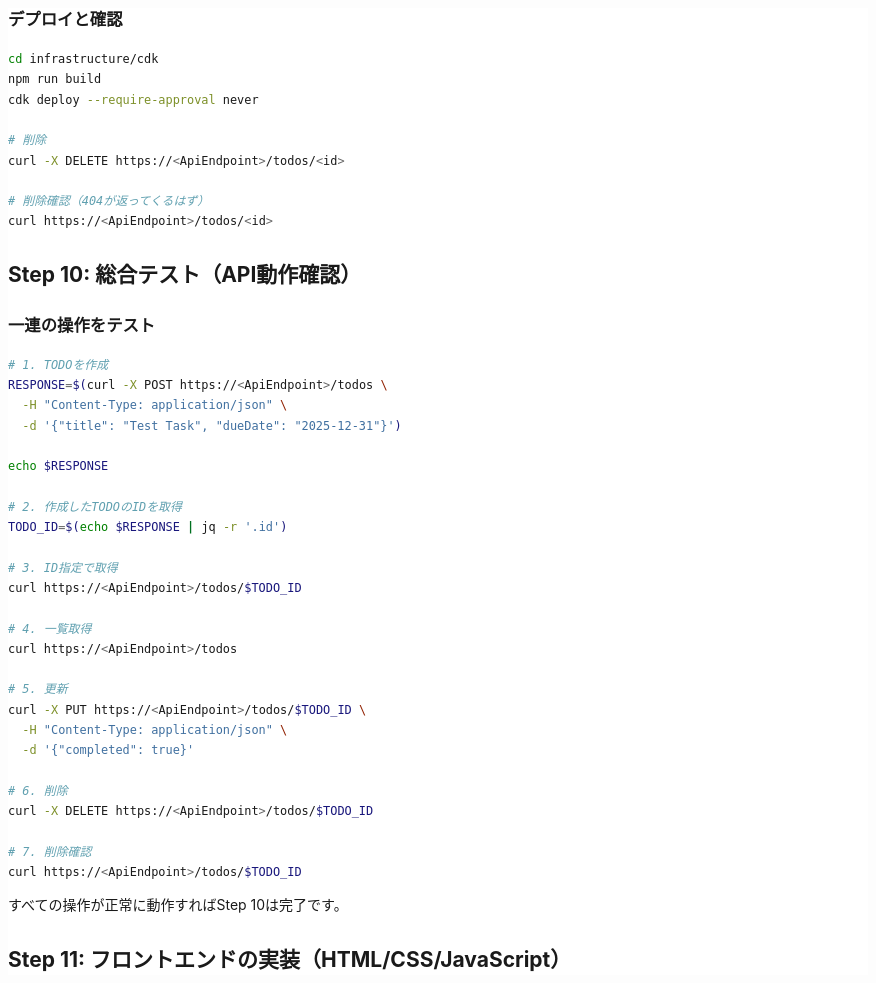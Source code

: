 ### デプロイと確認

```bash
cd infrastructure/cdk
npm run build
cdk deploy --require-approval never

# 削除
curl -X DELETE https://<ApiEndpoint>/todos/<id>

# 削除確認（404が返ってくるはず）
curl https://<ApiEndpoint>/todos/<id>
```

## Step 10: 総合テスト（API動作確認）

### 一連の操作をテスト

```bash
# 1. TODOを作成
RESPONSE=$(curl -X POST https://<ApiEndpoint>/todos \
  -H "Content-Type: application/json" \
  -d '{"title": "Test Task", "dueDate": "2025-12-31"}')

echo $RESPONSE

# 2. 作成したTODOのIDを取得
TODO_ID=$(echo $RESPONSE | jq -r '.id')

# 3. ID指定で取得
curl https://<ApiEndpoint>/todos/$TODO_ID

# 4. 一覧取得
curl https://<ApiEndpoint>/todos

# 5. 更新
curl -X PUT https://<ApiEndpoint>/todos/$TODO_ID \
  -H "Content-Type: application/json" \
  -d '{"completed": true}'

# 6. 削除
curl -X DELETE https://<ApiEndpoint>/todos/$TODO_ID

# 7. 削除確認
curl https://<ApiEndpoint>/todos/$TODO_ID
```

すべての操作が正常に動作すればStep 10は完了です。

## Step 11: フロントエンドの実装（HTML/CSS/JavaScript）
